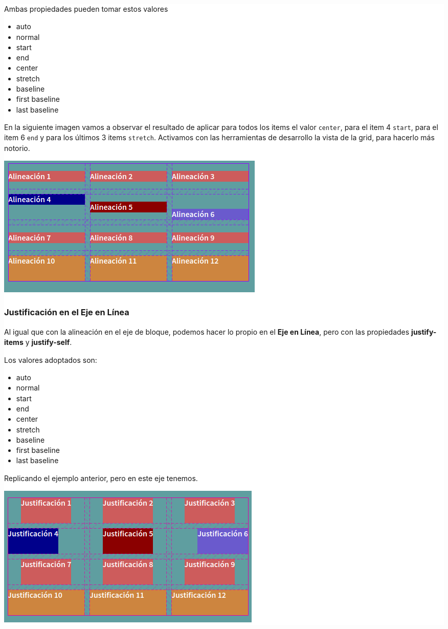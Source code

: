 Ambas propiedades pueden tomar estos valores

- auto
- normal
- start
- end
- center
- stretch
- baseline
- first baseline
- last baseline

En la siguiente imagen vamos a observar el resultado de aplicar para todos los items el valor `center`, para el item 4 `start`, para el item 6 `end` y para los últimos 3 items `stretch`.
Activamos con las herramientas de desarrollo la vista de la grid, para hacerlo más notorio.

![align-items-align-self](./images/align-items-align-self.png)

### Justificación en el Eje en Línea

Al igual que con la alineación en el eje de bloque, podemos hacer lo propio en el **Eje en Línea**, pero con las propiedades **justify-items** y **justify-self**.

Los valores adoptados son:

- auto
- normal
- start
- end
- center
- stretch
- baseline
- first baseline
- last baseline

Replicando el ejemplo anterior, pero en este eje tenemos.

![justify-items-justify-self](./images/justify-items-justify-self.png)
